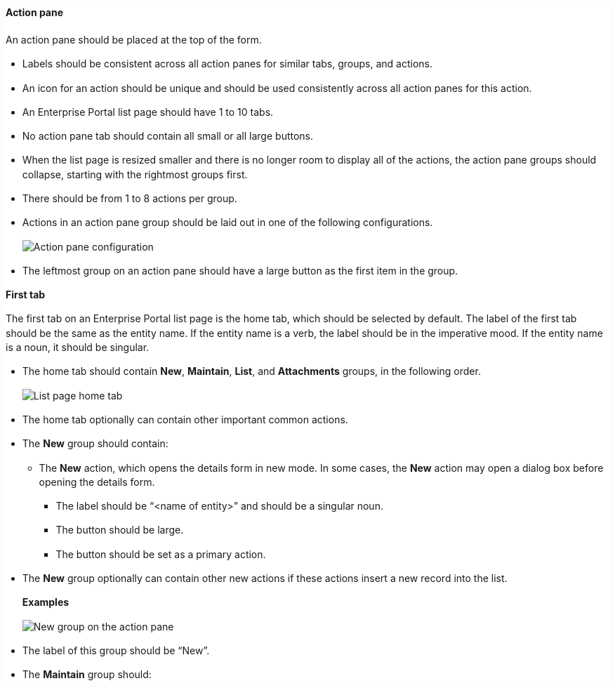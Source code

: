 #### Action pane

An action pane should be placed at the top of the form.

  - Labels should be consistent across all action panes for similar tabs, groups, and actions.

  - An icon for an action should be unique and should be used consistently across all action panes for this action.

  - An Enterprise Portal list page should have 1 to 10 tabs.

  - No action pane tab should contain all small or all large buttons.

  - When the list page is resized smaller and there is no longer room to display all of the actions, the action pane groups should collapse, starting with the rightmost groups first.

  - There should be from 1 to 8 actions per group.

  - Actions in an action pane group should be laid out in one of the following configurations.
    
    ![Action pane configuration](images/Gg886570.EPDetailsForm_02(AX.60).png "Action pane configuration")

  - The leftmost group on an action pane should have a large button as the first item in the group.

**First tab**

The first tab on an Enterprise Portal list page is the home tab, which should be selected by default. The label of the first tab should be the same as the entity name. If the entity name is a verb, the label should be in the imperative mood. If the entity name is a noun, it should be singular.

  - The home tab should contain **New**, **Maintain**, **List**, and **Attachments** groups, in the following order.
    
    ![List page home tab](images/Gg886593.EPListpage_03(AX.60).png "List page home tab")

  - The home tab optionally can contain other important common actions.

  - The **New** group should contain:
    
      - The **New** action, which opens the details form in new mode. In some cases, the **New** action may open a dialog box before opening the details form.
        
          - The label should be “\<name of entity\>” and should be a singular noun.
        
          - The button should be large.
        
          - The button should be set as a primary action.

  - The **New** group optionally can contain other new actions if these actions insert a new record into the list.
    
    **Examples**
    
    ![New group on the action pane](images/Gg886593.EPListpage_04(AX.60).png "New group on the action pane")

  - The label of this group should be “New”.



  - The **Maintain** group should:
    